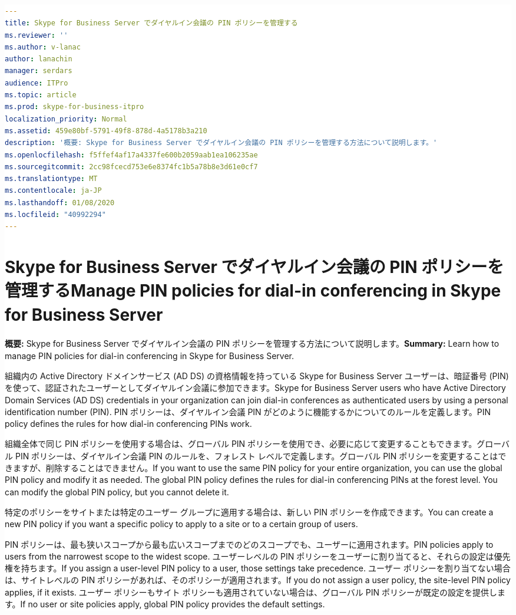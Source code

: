 ```yaml
---
title: Skype for Business Server でダイヤルイン会議の PIN ポリシーを管理する
ms.reviewer: ''
ms.author: v-lanac
author: lanachin
manager: serdars
audience: ITPro
ms.topic: article
ms.prod: skype-for-business-itpro
localization_priority: Normal
ms.assetid: 459e80bf-5791-49f8-878d-4a5178b3a210
description: '概要: Skype for Business Server でダイヤルイン会議の PIN ポリシーを管理する方法について説明します。'
ms.openlocfilehash: f5ffef4af17a4337fe600b2059aab1ea106235ae
ms.sourcegitcommit: 2cc98fcecd753e6e8374fc1b5a78b8e3d61e0cf7
ms.translationtype: MT
ms.contentlocale: ja-JP
ms.lasthandoff: 01/08/2020
ms.locfileid: "40992294"
---
```

# <a name="manage-pin-policies-for-dial-in-conferencing-in-skype-for-business-server"></a><span data-ttu-id="311f1-103">Skype for Business Server でダイヤルイン会議の PIN ポリシーを管理する</span><span class="sxs-lookup"><span data-stu-id="311f1-103">Manage PIN policies for dial-in conferencing in Skype for Business Server</span></span>
 
<span data-ttu-id="311f1-104">**概要:** Skype for Business Server でダイヤルイン会議の PIN ポリシーを管理する方法について説明します。</span><span class="sxs-lookup"><span data-stu-id="311f1-104">**Summary:** Learn how to manage PIN policies for dial-in conferencing in Skype for Business Server.</span></span>
  
<span data-ttu-id="311f1-105">組織内の Active Directory ドメインサービス (AD DS) の資格情報を持っている Skype for Business Server ユーザーは、暗証番号 (PIN) を使って、認証されたユーザーとしてダイヤルイン会議に参加できます。</span><span class="sxs-lookup"><span data-stu-id="311f1-105">Skype for Business Server users who have Active Directory Domain Services (AD DS) credentials in your organization can join dial-in conferences as authenticated users by using a personal identification number (PIN).</span></span> <span data-ttu-id="311f1-106">PIN ポリシーは、ダイヤルイン会議 PIN がどのように機能するかについてのルールを定義します。</span><span class="sxs-lookup"><span data-stu-id="311f1-106">PIN policy defines the rules for how dial-in conferencing PINs work.</span></span>
  
 <span data-ttu-id="311f1-p102">組織全体で同じ PIN ポリシーを使用する場合は、グローバル PIN ポリシーを使用でき、必要に応じて変更することもできます。グローバル PIN ポリシーは、ダイヤルイン会議 PIN のルールを、フォレスト レベルで定義します。グローバル PIN ポリシーを変更することはできますが、削除することはできません。</span><span class="sxs-lookup"><span data-stu-id="311f1-p102">If you want to use the same PIN policy for your entire organization, you can use the global PIN policy and modify it as needed. The global PIN policy defines the rules for dial-in conferencing PINs at the forest level. You can modify the global PIN policy, but you cannot delete it.</span></span>
  
<span data-ttu-id="311f1-110">特定のポリシーをサイトまたは特定のユーザー グループに適用する場合は、新しい PIN ポリシーを作成できます。</span><span class="sxs-lookup"><span data-stu-id="311f1-110">You can create a new PIN policy if you want a specific policy to apply to a site or to a certain group of users.</span></span>
  
<span data-ttu-id="311f1-111">PIN ポリシーは、最も狭いスコープから最も広いスコープまでのどのスコープでも、ユーザーに適用されます。</span><span class="sxs-lookup"><span data-stu-id="311f1-111">PIN policies apply to users from the narrowest scope to the widest scope.</span></span> <span data-ttu-id="311f1-112">ユーザーレベルの PIN ポリシーをユーザーに割り当てると、それらの設定は優先権を持ちます。</span><span class="sxs-lookup"><span data-stu-id="311f1-112">If you assign a user-level PIN policy to a user, those settings take precedence.</span></span> <span data-ttu-id="311f1-113">ユーザー ポリシーを割り当てない場合は、サイトレベルの PIN ポリシーがあれば、そのポリシーが適用されます。</span><span class="sxs-lookup"><span data-stu-id="311f1-113">If you do not assign a user policy, the site-level PIN policy applies, if it exists.</span></span> <span data-ttu-id="311f1-114">ユーザー ポリシーもサイト ポリシーも適用されていない場合は、グローバル PIN ポリシーが既定の設定を提供します。</span><span class="sxs-lookup"><span data-stu-id="311f1-114">If no user or site policies apply, global PIN policy provides the default settings.</span></span>
  
